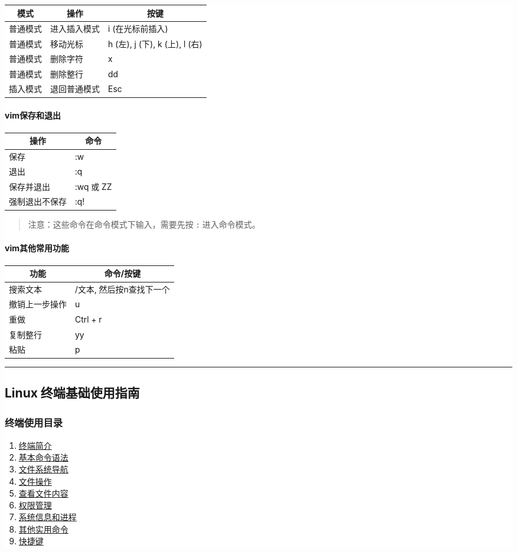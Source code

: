 | 模式 | 操作 | 按键 |
|------|------|------|
| 普通模式 | 进入插入模式 | i (在光标前插入) |
| 普通模式 | 移动光标 | h (左), j (下), k (上), l (右) |
| 普通模式 | 删除字符 | x |
| 普通模式 | 删除整行 | dd |
| 插入模式 | 退回普通模式 | Esc |

#### vim保存和退出

| 操作 | 命令 |
|------|------|
| 保存 | :w |
| 退出 | :q |
| 保存并退出 | :wq 或 ZZ |
| 强制退出不保存 | :q! |

> 注意：这些命令在命令模式下输入，需要先按 `:` 进入命令模式。

#### vim其他常用功能

| 功能 | 命令/按键 |
|------|-----------|
| 搜索文本 | /文本, 然后按n查找下一个 |
| 撤销上一步操作 | u |
| 重做 | Ctrl + r |
| 复制整行 | yy |
| 粘贴 | p |

---


## Linux 终端基础使用指南

### 终端使用目录
1. [终端简介](#终端简介)
2. [基本命令语法](#基本命令语法)
3. [文件系统导航](#文件系统导航)
4. [文件操作](#文件操作)
5. [查看文件内容](#查看文件内容)
6. [权限管理](#权限管理)
7. [系统信息和进程](#系统信息和进程)
8. [其他实用命令](#其他实用命令)
9. [快捷键](#快捷键)
